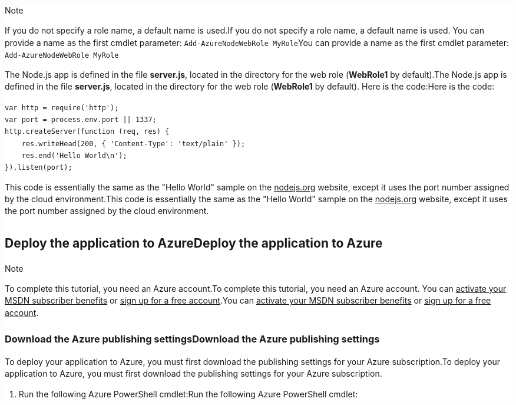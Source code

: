    > [!NOTE]
   > <span data-ttu-id="5e7cc-140">If you do not specify a role name, a default name is used.</span><span class="sxs-lookup"><span data-stu-id="5e7cc-140">If you do not specify a role name, a default name is used.</span></span> <span data-ttu-id="5e7cc-141">You can provide a name as the first cmdlet parameter: `Add-AzureNodeWebRole MyRole`</span><span class="sxs-lookup"><span data-stu-id="5e7cc-141">You can provide a name as the first cmdlet parameter: `Add-AzureNodeWebRole MyRole`</span></span>

<span data-ttu-id="5e7cc-142">The Node.js app is defined in the file **server.js**, located in the directory for the web role (**WebRole1** by default).</span><span class="sxs-lookup"><span data-stu-id="5e7cc-142">The Node.js app is defined in the file **server.js**, located in the directory for the web role (**WebRole1** by default).</span></span> <span data-ttu-id="5e7cc-143">Here is the code:</span><span class="sxs-lookup"><span data-stu-id="5e7cc-143">Here is the code:</span></span>

    var http = require('http');
    var port = process.env.port || 1337;
    http.createServer(function (req, res) {
        res.writeHead(200, { 'Content-Type': 'text/plain' });
        res.end('Hello World\n');
    }).listen(port);

<span data-ttu-id="5e7cc-144">This code is essentially the same as the "Hello World" sample on the [nodejs.org] website, except it uses the port number assigned by the cloud environment.</span><span class="sxs-lookup"><span data-stu-id="5e7cc-144">This code is essentially the same as the "Hello World" sample on the [nodejs.org] website, except it uses the port number assigned by the cloud environment.</span></span>

## <a name="deploy-the-application-to-azure"></a><span data-ttu-id="5e7cc-145">Deploy the application to Azure</span><span class="sxs-lookup"><span data-stu-id="5e7cc-145">Deploy the application to Azure</span></span>

> [!NOTE]
> <span data-ttu-id="5e7cc-146">To complete this tutorial, you need an Azure account.</span><span class="sxs-lookup"><span data-stu-id="5e7cc-146">To complete this tutorial, you need an Azure account.</span></span> <span data-ttu-id="5e7cc-147">You can [activate your MSDN subscriber benefits](https://azure.microsoft.com/pricing/member-offers/msdn-benefits-details/?WT.mc_id=A85619ABF) or [sign up for a free account](https://azure.microsoft.com/pricing/free-trial/?WT.mc_id=A85619ABF).</span><span class="sxs-lookup"><span data-stu-id="5e7cc-147">You can [activate your MSDN subscriber benefits](https://azure.microsoft.com/pricing/member-offers/msdn-benefits-details/?WT.mc_id=A85619ABF) or [sign up for a free account](https://azure.microsoft.com/pricing/free-trial/?WT.mc_id=A85619ABF).</span></span>

### <a name="download-the-azure-publishing-settings"></a><span data-ttu-id="5e7cc-148">Download the Azure publishing settings</span><span class="sxs-lookup"><span data-stu-id="5e7cc-148">Download the Azure publishing settings</span></span>
<span data-ttu-id="5e7cc-149">To deploy your application to Azure, you must first download the publishing settings for your Azure subscription.</span><span class="sxs-lookup"><span data-stu-id="5e7cc-149">To deploy your application to Azure, you must first download the publishing settings for your Azure subscription.</span></span>

1. <span data-ttu-id="5e7cc-150">Run the following Azure PowerShell cmdlet:</span><span class="sxs-lookup"><span data-stu-id="5e7cc-150">Run the following Azure PowerShell cmdlet:</span></span>


[Azure Websites, Cloud Services and Virtual Machines comparison]: ../app-service-web/choose-web-site-cloud-service-vm.md
[using a lightweight web app]: ../app-service-web/app-service-web-get-started-nodejs.md
[Azure Powershell]: /powershell/azureps-cmdlets-docs
[Azure SDK for .NET 2.7]: http://www.microsoft.com/en-us/download/details.aspx?id=48178
[Connect PowerShell]: /powershell/azureps-cmdlets-docs#step-3-connect
[nodejs.org]: http://nodejs.org/
[Overview of Creating a Hosted Service for Azure]: https://azure.microsoft.com/documentation/services/cloud-services/
[Node.js Developer Center]: https://azure.microsoft.com/develop/nodejs/
[The result of the New-AzureService helloworld command]: https://docstestmedia1.blob.core.windows.net/azure-media/articles/cloud-services/media/cloud-services-nodejs-develop-deploy-app/node9.png
[The output of the Add-AzureNodeWebRole command]: https://docstestmedia1.blob.core.windows.net/azure-media/articles/cloud-services/media/cloud-services-nodejs-develop-deploy-app/node11.png
[A web browser displaying the Hello World web page]: https://docstestmedia1.blob.core.windows.net/azure-media/articles/cloud-services/media/cloud-services-nodejs-develop-deploy-app/node14.png
[The output of the Publish-AzureService command]: https://docstestmedia1.blob.core.windows.net/azure-media/articles/cloud-services/media/cloud-services-nodejs-develop-deploy-app/node19.png
[A browser window displaying the hello world page; the URL indicates the page is hosted on Azure.]: https://docstestmedia1.blob.core.windows.net/azure-media/articles/cloud-services/media/cloud-services-nodejs-develop-deploy-app/node21.png
[The status of the Stop-AzureService command]: https://docstestmedia1.blob.core.windows.net/azure-media/articles/cloud-services/media/cloud-services-nodejs-develop-deploy-app/node48.png
[The status of the Remove-AzureService command]: https://docstestmedia1.blob.core.windows.net/azure-media/articles/cloud-services/media/cloud-services-nodejs-develop-deploy-app/node49.png